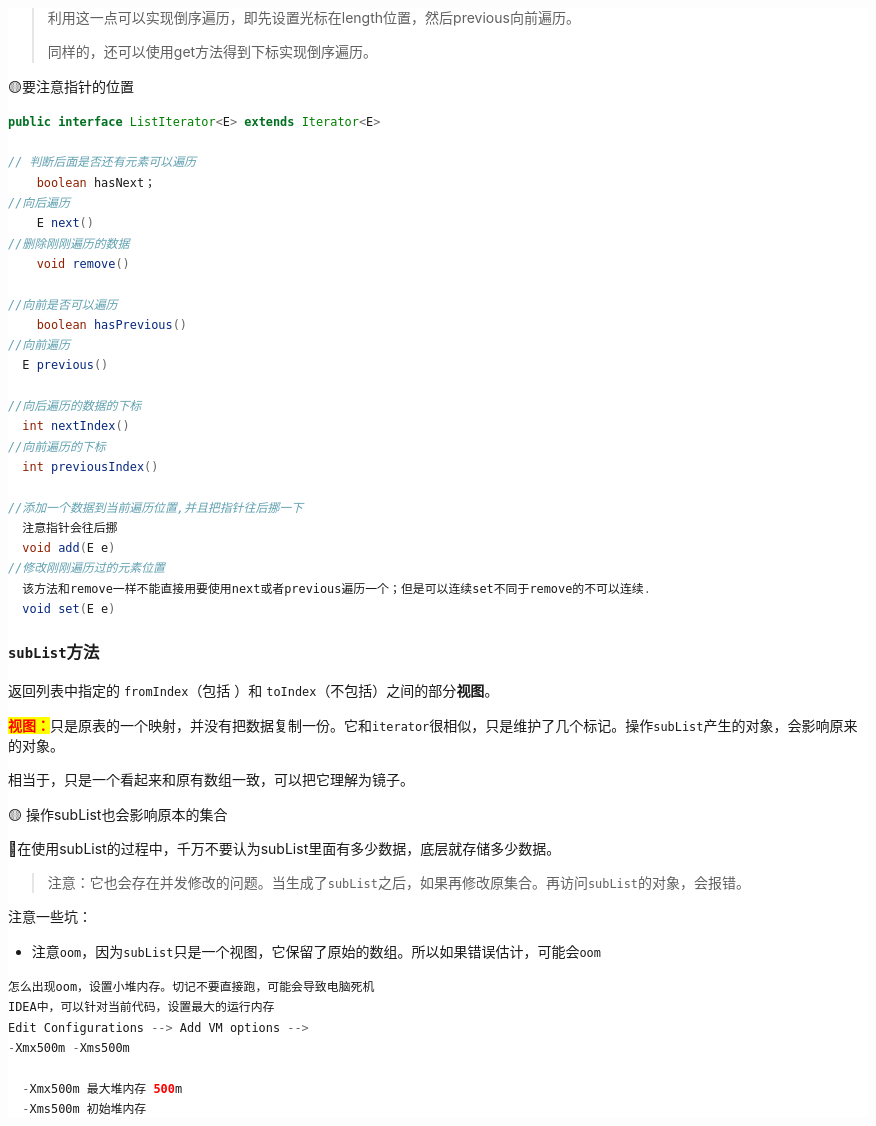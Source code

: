 > 利用这一点可以实现倒序遍历，即先设置光标在length位置，然后previous向前遍历。
>
> 同样的，还可以使用get方法得到下标实现倒序遍历。

 🟡要注意指针的位置

```java
public interface ListIterator<E> extends Iterator<E>

// 判断后面是否还有元素可以遍历
	boolean hasNext；
//向后遍历
	E next()
//删除刚刚遍历的数据
	void remove()

//向前是否可以遍历
	boolean hasPrevious()
//向前遍历
  E previous()
  
//向后遍历的数据的下标
  int nextIndex()
//向前遍历的下标
  int previousIndex()
  
//添加一个数据到当前遍历位置,并且把指针往后挪一下
  注意指针会往后挪
  void add(E e)
//修改刚刚遍历过的元素位置
  该方法和remove一样不能直接用要使用next或者previous遍历一个；但是可以连续set不同于remove的不可以连续.
  void set(E e)
```



### `subList`方法

返回列表中指定的 `fromIndex`（包括 ）和 `toIndex`（不包括）之间的部分**视图**。

<span style=color:red;background:yellow>**视图：**</span>只是原表的一个映射，并没有把数据复制一份。它和`iterator`很相似，只是维护了几个标记。操作`subList`产生的对象，会影响原来的对象。

相当于，只是一个看起来和原有数组一致，可以把它理解为镜子。

🟡 操作subList也会影响原本的集合

 📣在使用subList的过程中，千万不要认为subList里面有多少数据，底层就存储多少数据。

> 注意：它也会存在并发修改的问题。当生成了`subList`之后，如果再修改原集合。再访问`subList`的对象，会报错。

注意一些坑：

- 注意`oom`，因为`subList`只是一个视图，它保留了原始的数组。所以如果错误估计，可能会`oom`

  

```JAVA
怎么出现oom，设置小堆内存。切记不要直接跑，可能会导致电脑死机
IDEA中，可以针对当前代码，设置最大的运行内存
Edit Configurations --> Add VM options -->
-Xmx500m -Xms500m
    
  -Xmx500m 最大堆内存 500m
  -Xms500m 初始堆内存 
```
